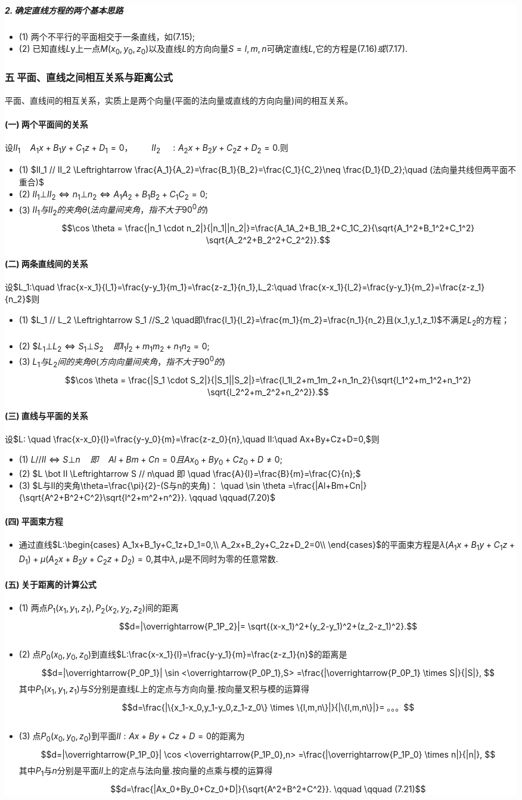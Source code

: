 
##### 2. 确定直线方程的两个基本思路
- (1) 两个不平行的平面相交于一条直线，如$(7.15)$;
- (2) 已知直线$L$y上一点$M(x_0,y_0,z_0)$以及直线$L$的方向向量$S={l,m,n}$可确定直线$L,$它的方程是$(7.16)或(7.17)$.


### 五 平面、直线之间相互关系与距离公式
平面、直线间的相互关系，实质上是两个向量(平面的法向量或直线的方向向量)间的相互关系。
#### (一) 两个平面间的关系
设$II_1 \quad A_1x+B_1y+C_1z+D_1=0， \qquad II_2\quad:A_2x+B_2y+C_2z+D_2=0.$则
- (1) $II_1 // II_2 \Leftrightarrow \frac{A_1}{A_2}=\frac{B_1}{B_2}=\frac{C_1}{C_2}\neq \frac{D_1}{D_2};\quad (法向量共线但两平面不重合)$
$\quad$
- (2) $II_1 \bot II_2 \Leftrightarrow n_1 \bot n_2 \Leftrightarrow A_1A_2+B_1B_2+C_1C_2=0;$
$\quad$
- (3) $II_1 与II_2的夹角\theta(法向量间夹角，指不大于90^0的)$
$$\cos \theta = \frac{|n_1 \cdot n_2|}{|n_1||n_2|}=\frac{A_1A_2+B_1B_2+C_1C_2}{\sqrt{A_1^2+B_1^2+C_1^2} \sqrt{A_2^2+B_2^2+C_2^2}}.$$

#### (二) 两条直线间的关系
设$L_1:\quad \frac{x-x_1}{l_1}=\frac{y-y_1}{m_1}=\frac{z-z_1}{n_1},L_2:\quad \frac{x-x_1}{l_2}=\frac{y-y_1}{m_2}=\frac{z-z_1}{n_2}$则
- (1) $L_1 // L_2 \Leftrightarrow S_1 //S_2 \quad即\frac{l_1}{l_2}=\frac{m_1}{m_2}=\frac{n_1}{n_2}且(x_1,y_1,z_1)$不满足$L_2$的方程；
$\quad$
- (2) $$L_1 \bot L_2 \Leftrightarrow S_1 \bot S_2 \quad 即l_1l_2+m_1m_2+n_1n_2=0;$
$\quad$
- (3) $L_1与L_2间的夹角\theta(方向向量间夹角，指不大于90^0的)$
$$\cos \theta = \frac{|S_1 \cdot S_2|}{|S_1||S_2|}=\frac{l_1l_2+m_1m_2+n_1n_2}{\sqrt{l_1^2+m_1^2+n_1^2} \sqrt{l_2^2+m_2^2+n_2^2}}.$$

#### (三) 直线与平面的关系
设$L: \quad \frac{x-x_0}{l}=\frac{y-y_0}{m}=\frac{z-z_0}{n},\quad II:\quad Ax+By+Cz+D=0,$则
- (1) $L //II \Leftrightarrow S \bot n \quad 即 \quad Al+Bm+Cn=0且Ax_0+By_0+Cz_0+D \neq 0;$
$\quad$
- (2) $L \bot II \Leftrightarrow S // n\quad 即 \quad \frac{A}{l}=\frac{B}{m}=\frac{C}{n};$
$\quad$
- (3) $L与II的夹角\theta=\frac{\pi}{2}-(S与n的夹角)： \quad \sin \theta =\frac{|Al+Bm+Cn|}{\sqrt{A^2+B^2+C^2}\sqrt{l^2+m^2+n^2}}. \qquad \qquad(7.20)$

#### (四) 平面束方程
- 通过直线$L:\begin{cases}
    A_1x+B_1y+C_1z+D_1=0,\\
    A_2x+B_2y+C_2z+D_2=0\\
\end{cases}$的平面束方程是$\lambda(A_1x+B_1y+C_1z+D_1)+\mu (A_2x+B_2y+C_2z+D_2)=0,$其中$\lambda,\mu$是不同时为零的任意常数.

#### (五) 关于距离的计算公式
- (1) 两点$P_1(x_1,y_1,z_1),P_2(x_2,y_2,z_2)$间的距离
$$d=|\overrightarrow{P_1P_2}|= \sqrt{(x-x_1)^2+(y_2-y_1)^2+(z_2-z_1)^2}.$$
$\quad$
- (2) 点$P_0(x_0,y_0,z_0)$到直线$L:\frac{x-x_1}{l}=\frac{y-y_1}{m}=\frac{z-z_1}{n}$的距离是
$$d=|\overrightarrow{P_0P_1}| \sin <\overrightarrow{P_0P_1},S> =\frac{|\overrightarrow{P_0P_1} \times S|}{|S|}, $$
其中$P_1(x_1,y_1,z_1)$与$S$分别是直线$L$上的定点与方向向量.按向量叉积与模的运算得
$$d=\frac{|\{x_1-x_0,y_1-y_0,z_1-z_0\} \times \{l,m,n\}|}{|\{l,m,n\}|}= 。。。$$
$\quad$
- (3) 点$P_0(x_0,y_0,z_0)$到平面$II:Ax+By+Cz+D=0$的距离为
$$d=|\overrightarrow{P_1P_0}| \cos <\overrightarrow{P_1P_0},n> =\frac{|\overrightarrow{P_1P_0} \times n|}{|n|}, $$
其中$P_1$与$n$分别是平面$II$上的定点与法向量.按向量的点乘与模的运算得
$$d=\frac{|Ax_0+By_0+Cz_0+D|}{\sqrt{A^2+B^2+C^2}}. \qquad \qquad (7.21)$$
